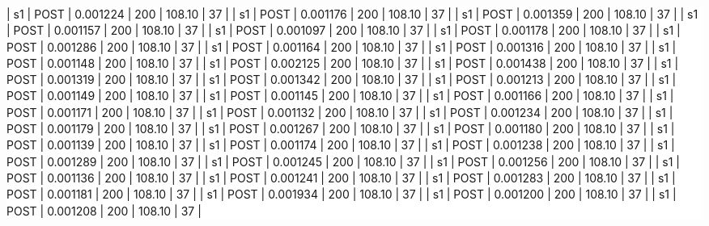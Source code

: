 | s1 | POST | 0.001224 | 200 | 108.10 | 37 |
| s1 | POST | 0.001176 | 200 | 108.10 | 37 |
| s1 | POST | 0.001359 | 200 | 108.10 | 37 |
| s1 | POST | 0.001157 | 200 | 108.10 | 37 |
| s1 | POST | 0.001097 | 200 | 108.10 | 37 |
| s1 | POST | 0.001178 | 200 | 108.10 | 37 |
| s1 | POST | 0.001286 | 200 | 108.10 | 37 |
| s1 | POST | 0.001164 | 200 | 108.10 | 37 |
| s1 | POST | 0.001316 | 200 | 108.10 | 37 |
| s1 | POST | 0.001148 | 200 | 108.10 | 37 |
| s1 | POST | 0.002125 | 200 | 108.10 | 37 |
| s1 | POST | 0.001438 | 200 | 108.10 | 37 |
| s1 | POST | 0.001319 | 200 | 108.10 | 37 |
| s1 | POST | 0.001342 | 200 | 108.10 | 37 |
| s1 | POST | 0.001213 | 200 | 108.10 | 37 |
| s1 | POST | 0.001149 | 200 | 108.10 | 37 |
| s1 | POST | 0.001145 | 200 | 108.10 | 37 |
| s1 | POST | 0.001166 | 200 | 108.10 | 37 |
| s1 | POST | 0.001171 | 200 | 108.10 | 37 |
| s1 | POST | 0.001132 | 200 | 108.10 | 37 |
| s1 | POST | 0.001234 | 200 | 108.10 | 37 |
| s1 | POST | 0.001179 | 200 | 108.10 | 37 |
| s1 | POST | 0.001267 | 200 | 108.10 | 37 |
| s1 | POST | 0.001180 | 200 | 108.10 | 37 |
| s1 | POST | 0.001139 | 200 | 108.10 | 37 |
| s1 | POST | 0.001174 | 200 | 108.10 | 37 |
| s1 | POST | 0.001238 | 200 | 108.10 | 37 |
| s1 | POST | 0.001289 | 200 | 108.10 | 37 |
| s1 | POST | 0.001245 | 200 | 108.10 | 37 |
| s1 | POST | 0.001256 | 200 | 108.10 | 37 |
| s1 | POST | 0.001136 | 200 | 108.10 | 37 |
| s1 | POST | 0.001241 | 200 | 108.10 | 37 |
| s1 | POST | 0.001283 | 200 | 108.10 | 37 |
| s1 | POST | 0.001181 | 200 | 108.10 | 37 |
| s1 | POST | 0.001934 | 200 | 108.10 | 37 |
| s1 | POST | 0.001200 | 200 | 108.10 | 37 |
| s1 | POST | 0.001208 | 200 | 108.10 | 37 |
